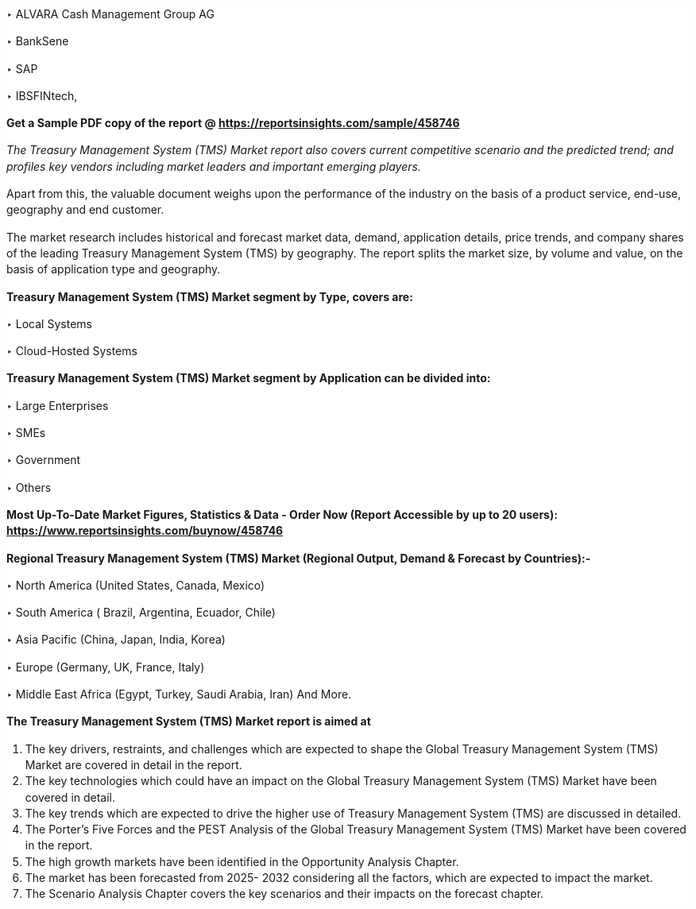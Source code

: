 ‣ ALVARA Cash Management Group AG

‣ BankSene

‣ SAP

‣ IBSFINtech,

<strong>Get a Sample PDF copy of the report @ <a href=https://reportsinsights.com/sample/458746>https://reportsinsights.com/sample/458746</a></strong>

<em>The Treasury Management System (TMS) Market report also covers current competitive scenario and the predicted trend; and profiles key vendors including market leaders and important emerging players.</em>

Apart from this, the valuable document weighs upon the performance of the industry on the basis of a product service, end-use, geography and end customer.

The market research includes historical and forecast market data, demand, application details, price trends, and company shares of the leading Treasury Management System (TMS) by geography. The report splits the market size, by volume and value, on the basis of application type and geography.

<strong>Treasury Management System (TMS) Market segment by Type, covers are:</strong>

‣ Local Systems

‣ Cloud-Hosted Systems

<strong>Treasury Management System (TMS) Market segment by Application can be divided into:</strong>

‣ Large Enterprises

‣ SMEs

‣ Government

‣ Others

<strong>Most Up-To-Date Market Figures, Statistics & Data - Order Now (Report Accessible by up to 20 users): <a href=https://www.reportsinsights.com/buynow/458746>https://www.reportsinsights.com/buynow/458746</a></strong>

<strong>Regional Treasury Management System (TMS) Market (Regional Output, Demand &amp; Forecast by Countries):-</strong>

‣ North America (United States, Canada, Mexico)

‣ South America ( Brazil, Argentina, Ecuador, Chile)

‣ Asia Pacific (China, Japan, India, Korea)

‣ Europe (Germany, UK, France, Italy)

‣ Middle East Africa (Egypt, Turkey, Saudi Arabia, Iran) And More.

<strong>The Treasury Management System (TMS) Market report is aimed at</strong>
<ol>
  <li>The key drivers, restraints, and challenges which are expected to shape the Global Treasury Management System (TMS) Market are covered in detail in the report.</li>
  <li>The key technologies which could have an impact on the Global Treasury Management System (TMS) Market have been covered in detail.</li>
  <li>The key trends which are expected to drive the higher use of Treasury Management System (TMS) are discussed in detailed.</li>
  <li>The Porter’s Five Forces and the PEST Analysis of the Global Treasury Management System (TMS) Market have been covered in the report.</li>
  <li>The high growth markets have been identified in the Opportunity Analysis Chapter.</li>
  <li>The market has been forecasted from 2025- 2032 considering all the factors, which are expected to impact the market.</li>
  <li>The Scenario Analysis Chapter covers the key scenarios and their impacts on the forecast chapter.</li>
</ol>